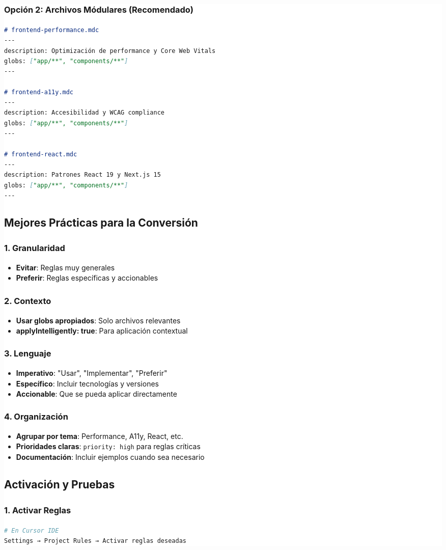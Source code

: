 ### Opción 2: Archivos Módulares (Recomendado)
```markdown
# frontend-performance.mdc
---
description: Optimización de performance y Core Web Vitals
globs: ["app/**", "components/**"]
---

# frontend-a11y.mdc
---
description: Accesibilidad y WCAG compliance
globs: ["app/**", "components/**"]
---

# frontend-react.mdc
---
description: Patrones React 19 y Next.js 15
globs: ["app/**", "components/**"]
---
```

## Mejores Prácticas para la Conversión

### 1. Granularidad
- **Evitar**: Reglas muy generales
- **Preferir**: Reglas específicas y accionables

### 2. Contexto
- **Usar globs apropiados**: Solo archivos relevantes
- **applyIntelligently: true**: Para aplicación contextual

### 3. Lenguaje
- **Imperativo**: "Usar", "Implementar", "Preferir"
- **Específico**: Incluir tecnologías y versiones
- **Accionable**: Que se pueda aplicar directamente

### 4. Organización
- **Agrupar por tema**: Performance, A11y, React, etc.
- **Prioridades claras**: `priority: high` para reglas críticas
- **Documentación**: Incluir ejemplos cuando sea necesario

## Activación y Pruebas

### 1. Activar Reglas
```bash
# En Cursor IDE
Settings → Project Rules → Activar reglas deseadas
```
